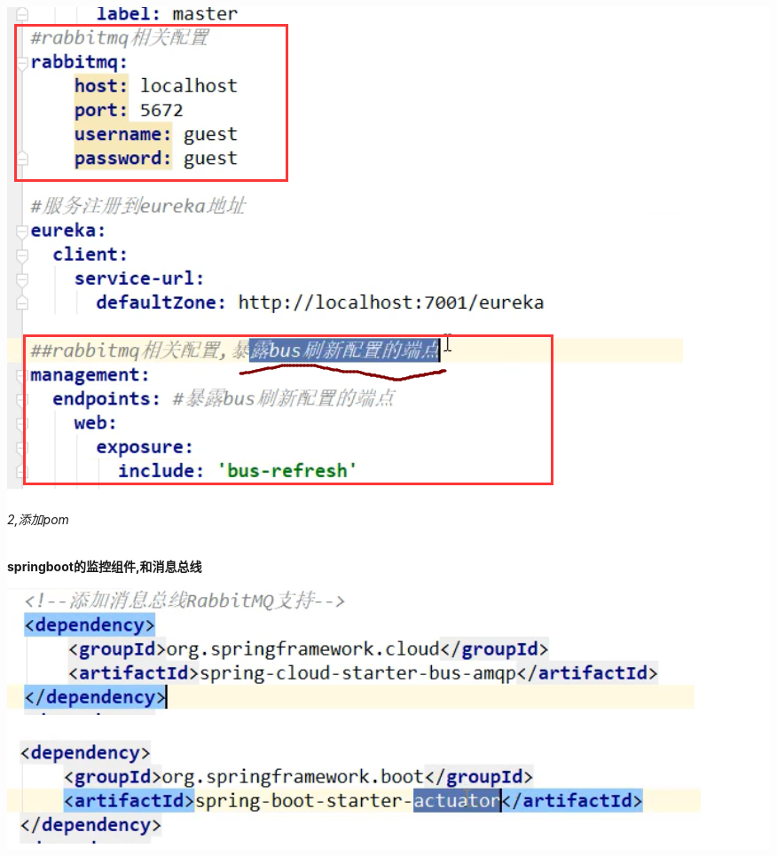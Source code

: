 ![](../../图片/Bus的1.png)

###### 2,添加pom

**springboot的监控组件,和消息总线**

![](../../图片/Bus的3.png)

![](../../图片/Bus的2.png)

